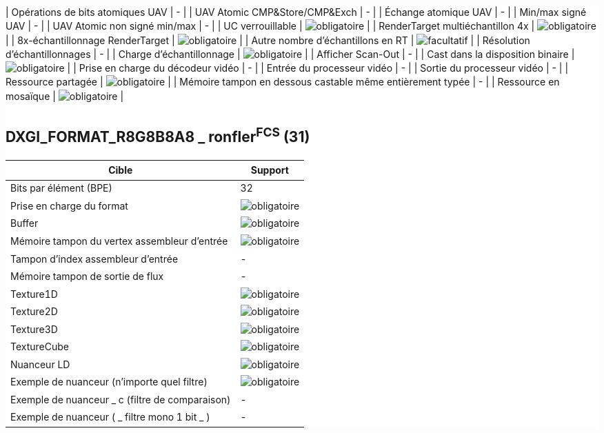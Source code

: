 | Opérations de bits atomiques UAV | \- |
| UAV Atomic CMP&Store/CMP&Exch | \- |
| Échange atomique UAV | \- |
| Min/max signé UAV | \- |
| UAV Atomic non signé min/max | \- |
| UC verrouillable | ![obligatoire](images/letter-r.jpg) |
| RenderTarget multiéchantillon 4x | ![obligatoire](images/letter-r.jpg) |
| 8x-échantillonnage RenderTarget | ![obligatoire](images/letter-r.jpg) |
| Autre nombre d’échantillons en RT | ![facultatif](images/letter-o.jpg) |
| Résolution d’échantillonnages | \- |
| Charge d’échantillonnage | ![obligatoire](images/letter-r.jpg) |
| Afficher Scan-Out | \- |
| Cast dans la disposition binaire | ![obligatoire](images/letter-r.jpg) |
| Prise en charge du décodeur vidéo | \- |
| Entrée du processeur vidéo | \- |
| Sortie du processeur vidéo | \- |
| Ressource partagée | ![obligatoire](images/letter-r.jpg) |
| Mémoire tampon en dessous castable même entièrement typée | \- |
| Ressource en mosaïque | ![obligatoire](images/letter-r.jpg) |

## <a name="dxgi_format_r8g8b8a8_snormsupfcssup-31"></a>DXGI_FORMAT_R8G8B8A8 \_ ronfler<sup>FCS</sup> (31)
| Cible | Support |
| - | - |
| Bits par élément (BPE) | 32 |
| Prise en charge du format | ![obligatoire](images/letter-r.jpg) |
| Buffer | ![obligatoire](images/letter-r.jpg) |
| Mémoire tampon du vertex assembleur d’entrée | ![obligatoire](images/letter-r.jpg) |
| Tampon d’index assembleur d’entrée | \- |
| Mémoire tampon de sortie de flux | \- |
| Texture1D | ![obligatoire](images/letter-r.jpg) |
| Texture2D | ![obligatoire](images/letter-r.jpg) |
| Texture3D | ![obligatoire](images/letter-r.jpg) |
| TextureCube | ![obligatoire](images/letter-r.jpg) |
| Nuanceur LD | ![obligatoire](images/letter-r.jpg) |
| Exemple de nuanceur (n’importe quel filtre) | ![obligatoire](images/letter-r.jpg) |
| Exemple de nuanceur \_ c (filtre de comparaison) | \- |
| Exemple de nuanceur ( \_ filtre mono 1 bit \_ ) | \- |